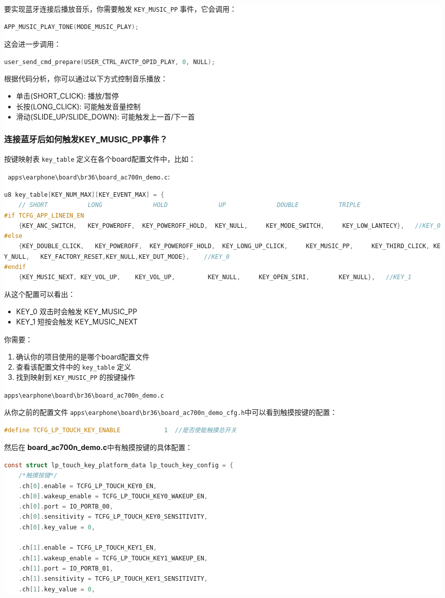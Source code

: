 要实现蓝牙连接后播放音乐，你需要触发 `KEY_MUSIC_PP` 事件，它会调用：

```c
APP_MUSIC_PLAY_TONE(MODE_MUSIC_PLAY);
```

这会进一步调用：

```c
user_send_cmd_prepare(USER_CTRL_AVCTP_OPID_PLAY, 0, NULL);
```

根据代码分析，你可以通过以下方式控制音乐播放：

- 单击(SHORT_CLICK): 播放/暂停
- 长按(LONG_CLICK): 可能触发音量控制
- 滑动(SLIDE_UP/SLIDE_DOWN): 可能触发上一首/下一首

### 连接蓝牙后如何触发KEY_MUSIC_PP事件？

按键映射表 `key_table` 定义在各个board配置文件中，比如：

` apps\earphone\board\br36\board_ac700n_demo.c`:

```c
u8 key_table[KEY_NUM_MAX][KEY_EVENT_MAX] = {
    // SHORT           LONG              HOLD              UP              DOUBLE           TRIPLE
#if TCFG_APP_LINEIN_EN
    {KEY_ANC_SWITCH,   KEY_POWEROFF,  KEY_POWEROFF_HOLD,  KEY_NULL,     KEY_MODE_SWITCH,     KEY_LOW_LANTECY},   //KEY_0
#else
    {KEY_DOUBLE_CLICK,   KEY_POWEROFF,  KEY_POWEROFF_HOLD,  KEY_LONG_UP_CLICK,     KEY_MUSIC_PP,     KEY_THIRD_CLICK, KEY_NULL,   KEY_FACTORY_RESET,KEY_NULL,KEY_DUT_MODE},    //KEY_0
#endif
    {KEY_MUSIC_NEXT, KEY_VOL_UP,    KEY_VOL_UP,         KEY_NULL,     KEY_OPEN_SIRI,        KEY_NULL},   //KEY_1
```

从这个配置可以看出：

- KEY_0 双击时会触发 KEY_MUSIC_PP
- KEY_1 短按会触发 KEY_MUSIC_NEXT

你需要：

1. 确认你的项目使用的是哪个board配置文件
2. 查看该配置文件中的 `key_table` 定义
3. 找到映射到 `KEY_MUSIC_PP` 的按键操作

`apps\earphone\board\br36\board_ac700n_demo.c`

从你之前的配置文件  `apps\earphone\board\br36\board_ac700n_demo_cfg.h`中可以看到触摸按键的配置：

```c
#define TCFG_LP_TOUCH_KEY_ENABLE 			1  //是否使能触摸总开关
```

然后在 **board_ac700n_demo.c**中有触摸按键的具体配置：

```c
const struct lp_touch_key_platform_data lp_touch_key_config = {
    /*触摸按键*/
    .ch[0].enable = TCFG_LP_TOUCH_KEY0_EN,
    .ch[0].wakeup_enable = TCFG_LP_TOUCH_KEY0_WAKEUP_EN,
    .ch[0].port = IO_PORTB_00,
    .ch[0].sensitivity = TCFG_LP_TOUCH_KEY0_SENSITIVITY,
    .ch[0].key_value = 0,

    .ch[1].enable = TCFG_LP_TOUCH_KEY1_EN,
    .ch[1].wakeup_enable = TCFG_LP_TOUCH_KEY1_WAKEUP_EN,
    .ch[1].port = IO_PORTB_01,
    .ch[1].sensitivity = TCFG_LP_TOUCH_KEY1_SENSITIVITY,
    .ch[1].key_value = 0,
```